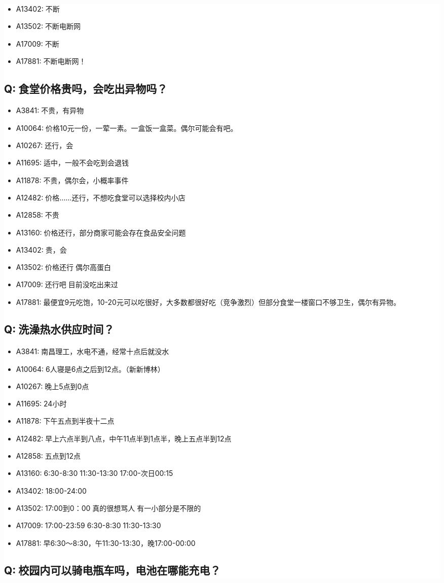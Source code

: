 - A13402: 不断

- A13502: 不断电断网

- A17009: 不断

- A17881: 不断电断网！

## Q: 食堂价格贵吗，会吃出异物吗？

- A3841: 不贵，有异物

- A10064: 价格10元一份，一荤一素。一盒饭一盒菜。偶尔可能会有吧。

- A10267: 还行，会

- A11695: 适中，一般不会吃到会退钱

- A11878: 不贵，偶尔会，小概率事件

- A12482: 价格……还行，不想吃食堂可以选择校内小店

- A12858: 不贵

- A13160: 价格还行，部分商家可能会存在食品安全问题

- A13402: 贵，会

- A13502: 价格还行 偶尔高蛋白

- A17009: 还行吧 目前没吃出来过

- A17881: 最便宜9元吃饱，10-20元可以吃很好，大多数都很好吃（竞争激烈）但部分食堂一楼窗口不够卫生，偶尔有异物。

## Q: 洗澡热水供应时间？

- A3841: 南昌理工，水电不通，经常十点后就没水

- A10064: 6人寝是6点之后到12点。（新新博林）

- A10267: 晚上5点到0点

- A11695: 24小时

- A11878: 下午五点到半夜十二点

- A12482: 早上六点半到八点，中午11点半到1点半，晚上五点半到12点

- A12858: 五点到12点

- A13160: 6:30-8:30 11:30-13:30 17:00-次日00:15

- A13402: 18:00-24:00

- A13502: 17:00到0：00 真的很想骂人 有一小部分是不限的

- A17009: 17:00-23:59  6:30-8:30 11:30-13:30

- A17881: 早6:30～8:30，午11:30-13:30，晚17:00-00:00

## Q: 校园内可以骑电瓶车吗，电池在哪能充电？
